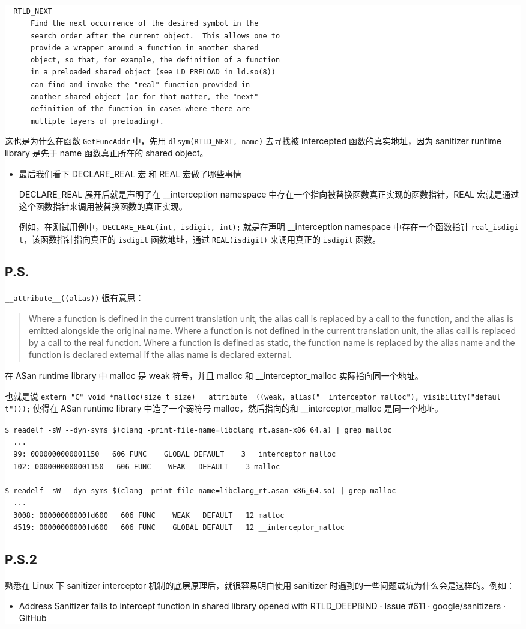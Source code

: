       RTLD_NEXT
          Find the next occurrence of the desired symbol in the
          search order after the current object.  This allows one to
          provide a wrapper around a function in another shared
          object, so that, for example, the definition of a function
          in a preloaded shared object (see LD_PRELOAD in ld.so(8))
          can find and invoke the "real" function provided in
          another shared object (or for that matter, the "next"
          definition of the function in cases where there are
          multiple layers of preloading).

  这也是为什么在函数 `GetFuncAddr` 中，先用 `dlsym(RTLD_NEXT, name)` 去寻找被 intercepted 函数的真实地址，因为 sanitizer runtime library 是先于 name 函数真正所在的 shared object。

- 最后我们看下 DECLARE_REAL 宏 和 REAL 宏做了哪些事情

  DECLARE_REAL 展开后就是声明了在 __interception namespace 中存在一个指向被替换函数真正实现的函数指针，REAL 宏就是通过这个函数指针来调用被替换函数的真正实现。

  例如，在测试用例中，`DECLARE_REAL(int, isdigit, int);` 就是在声明 __interception namespace 中存在一个函数指针 `real_isdigit`，该函数指针指向真正的 `isdigit` 函数地址，通过 `REAL(isdigit)` 来调用真正的 `isdigit` 函数。

## P.S.

`__attribute__((alias))` 很有意思：

> Where a function is defined in the current translation unit, the alias call is replaced by a call to the function, and the alias is emitted alongside the original name. Where a function is not defined in the current translation unit, the alias call is replaced by a call to the real function. Where a function is defined as static, the function name is replaced by the alias name and the function is declared external if the alias name is declared external.

在 ASan runtime library 中 malloc 是 weak 符号，并且 malloc 和 __interceptor_malloc 实际指向同一个地址。

也就是说 `extern "C" void *malloc(size_t size) __attribute__((weak, alias("__interceptor_malloc"), visibility("default")));` 使得在 ASan runtime library 中造了一个弱符号 malloc，然后指向的和 __interceptor_malloc 是同一个地址。

```
$ readelf -sW --dyn-syms $(clang -print-file-name=libclang_rt.asan-x86_64.a) | grep malloc
  ...
  99: 0000000000001150   606 FUNC    GLOBAL DEFAULT    3 __interceptor_malloc
  102: 0000000000001150   606 FUNC    WEAK   DEFAULT    3 malloc

$ readelf -sW --dyn-syms $(clang -print-file-name=libclang_rt.asan-x86_64.so) | grep malloc
  ...
  3008: 00000000000fd600   606 FUNC    WEAK   DEFAULT   12 malloc
  4519: 00000000000fd600   606 FUNC    GLOBAL DEFAULT   12 __interceptor_malloc
```

## P.S.2

熟悉在 Linux 下 sanitizer interceptor 机制的底层原理后，就很容易明白使用 sanitizer 时遇到的一些问题或坑为什么会是这样的。例如：

- [Address Sanitizer fails to intercept function in shared library opened with RTLD_DEEPBIND · Issue #611 · google/sanitizers · GitHub](https://github.com/google/sanitizers/issues/611)

